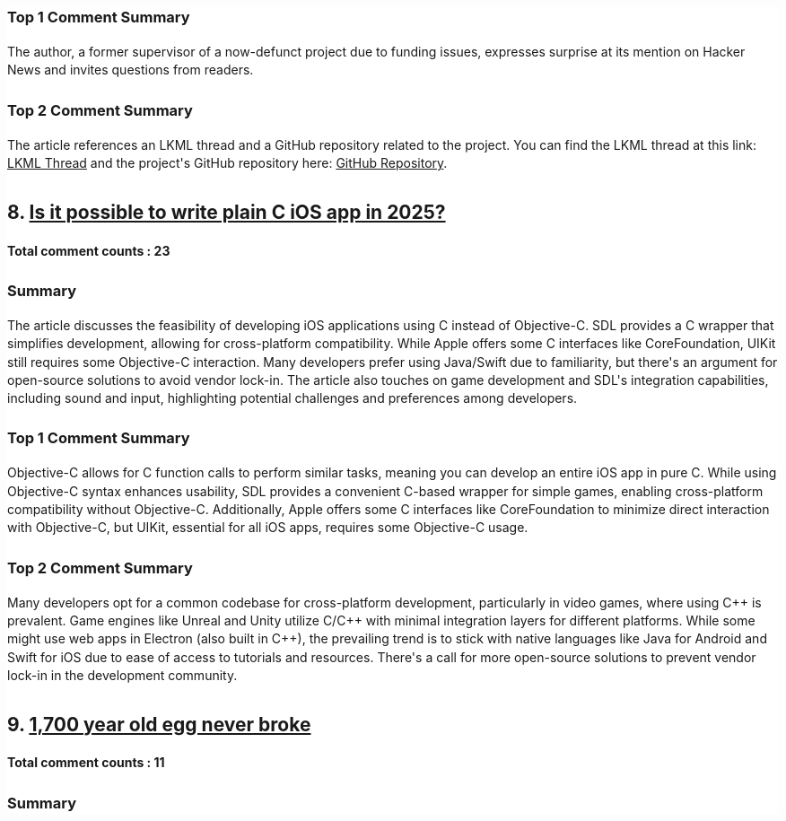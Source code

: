 ### Top 1 Comment Summary

 The author, a former supervisor of a now-defunct project due to funding issues, expresses surprise at its mention on Hacker News and invites questions from readers.

### Top 2 Comment Summary

 The article references an LKML thread and a GitHub repository related to the project. You can find the LKML thread at this link: [LKML Thread](https://lore.kernel.org/lkml/20221003222133.20948-1-aliraza@bu.edu/) and the project's GitHub repository here: [GitHub Repository](https://github.com/unikernelLinux/ukl).

## 8. [Is it possible to write plain C iOS app in 2025?](https://news.ycombinator.com/item?id=43682984)

**Total comment counts : 23**

### Summary

 The article discusses the feasibility of developing iOS applications using C instead of Objective-C. SDL provides a C wrapper that simplifies development, allowing for cross-platform compatibility. While Apple offers some C interfaces like CoreFoundation, UIKit still requires some Objective-C interaction. Many developers prefer using Java/Swift due to familiarity, but there's an argument for open-source solutions to avoid vendor lock-in. The article also touches on game development and SDL's integration capabilities, including sound and input, highlighting potential challenges and preferences among developers.

### Top 1 Comment Summary

 Objective-C allows for C function calls to perform similar tasks, meaning you can develop an entire iOS app in pure C. While using Objective-C syntax enhances usability, SDL provides a convenient C-based wrapper for simple games, enabling cross-platform compatibility without Objective-C. Additionally, Apple offers some C interfaces like CoreFoundation to minimize direct interaction with Objective-C, but UIKit, essential for all iOS apps, requires some Objective-C usage.

### Top 2 Comment Summary

 Many developers opt for a common codebase for cross-platform development, particularly in video games, where using C++ is prevalent. Game engines like Unreal and Unity utilize C/C++ with minimal integration layers for different platforms. While some might use web apps in Electron (also built in C++), the prevailing trend is to stick with native languages like Java for Android and Swift for iOS due to ease of access to tutorials and resources. There's a call for more open-source solutions to prevent vendor lock-in in the development community.

## 9. [1,700 year old egg never broke](https://news.ycombinator.com/item?id=43683870)

**Total comment counts : 11**

### Summary

